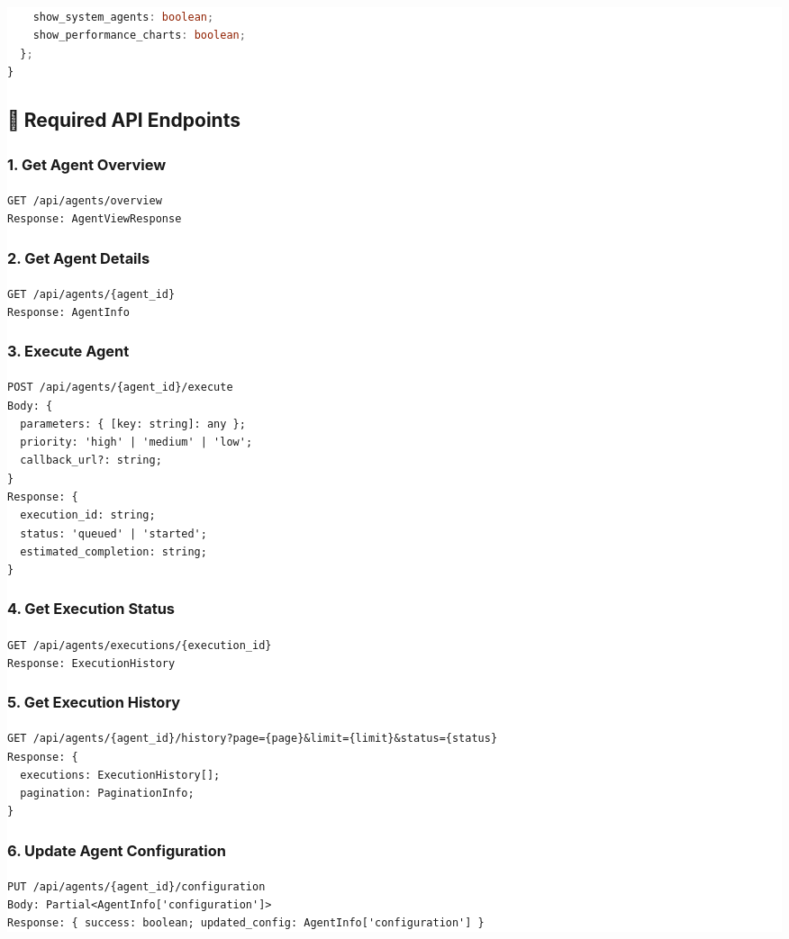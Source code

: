 ```typescript
    show_system_agents: boolean;
    show_performance_charts: boolean;
  };
}
```

## 🔌 **Required API Endpoints**

### 1. Get Agent Overview
```
GET /api/agents/overview
Response: AgentViewResponse
```

### 2. Get Agent Details
```
GET /api/agents/{agent_id}
Response: AgentInfo
```

### 3. Execute Agent
```
POST /api/agents/{agent_id}/execute
Body: {
  parameters: { [key: string]: any };
  priority: 'high' | 'medium' | 'low';
  callback_url?: string;
}
Response: {
  execution_id: string;
  status: 'queued' | 'started';
  estimated_completion: string;
}
```

### 4. Get Execution Status
```
GET /api/agents/executions/{execution_id}
Response: ExecutionHistory
```

### 5. Get Execution History
```
GET /api/agents/{agent_id}/history?page={page}&limit={limit}&status={status}
Response: {
  executions: ExecutionHistory[];
  pagination: PaginationInfo;
}
```

### 6. Update Agent Configuration
```
PUT /api/agents/{agent_id}/configuration
Body: Partial<AgentInfo['configuration']>
Response: { success: boolean; updated_config: AgentInfo['configuration'] }
```
